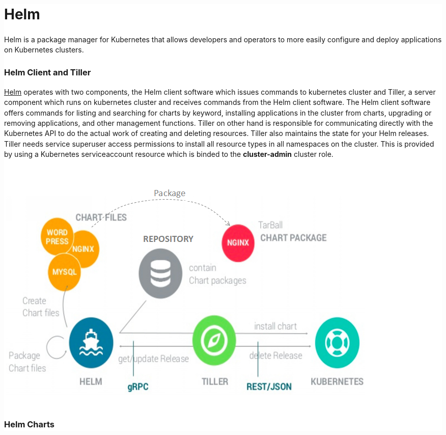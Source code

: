 # Helm

Helm is a package manager for Kubernetes that allows developers and operators to more easily configure and deploy applications on Kubernetes clusters.

### Helm Client and Tiller

[Helm](https://www.digitalocean.com/community/tutorials/an-introduction-to-helm-the-package-manager-for-kubernetes) operates with two components, the Helm client software which issues commands to kubernetes cluster and 
Tiller, a server component which runs on kubernetes cluster and receives commands from the Helm client software.
The Helm client software offers commands for listing and searching for charts by keyword, installing applications in the cluster from charts, upgrading or removing applications, and other management functions.
Tiller on other hand is responsible for communicating directly with the Kubernetes API to do the actual work of creating and deleting resources.
Tiller also maintains the state for your Helm releases. Tiller needs service superuser access permissions to install all resource types in all namespaces on the cluster.
This is provided by using a Kubernetes serviceaccount resource which is binded to the **cluster-admin** cluster role.
   

   ![Helm Architecture](images/helm-architecture.png)


### Helm Charts
